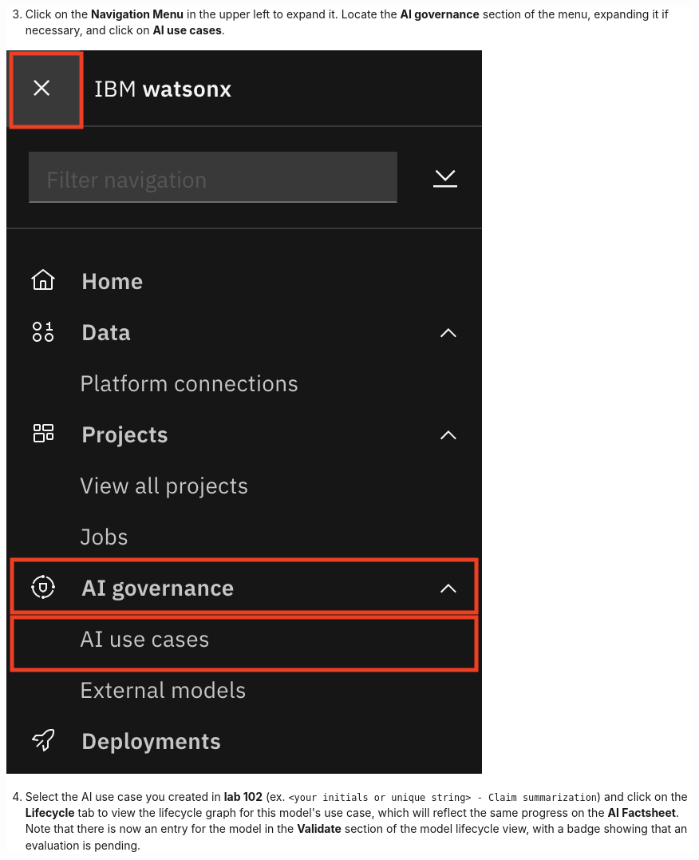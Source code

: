 3. Click on the **Navigation Menu** in the upper left to expand it. Locate the **AI governance** section of the menu, expanding it if necessary, and click on **AI use cases**.

  ![](./images/105/navigation-menu-use-case.png)

4. Select the AI use case you created in **lab 102** (ex. `<your initials or unique string> - Claim summarization`) and click on the **Lifecycle** tab to view the lifecycle graph for this model's use case, which will reflect the same progress on the **AI Factsheet**. Note that there is now an entry for the model in the **Validate** section of the model lifecycle view, with a badge showing that an evaluation is pending.
